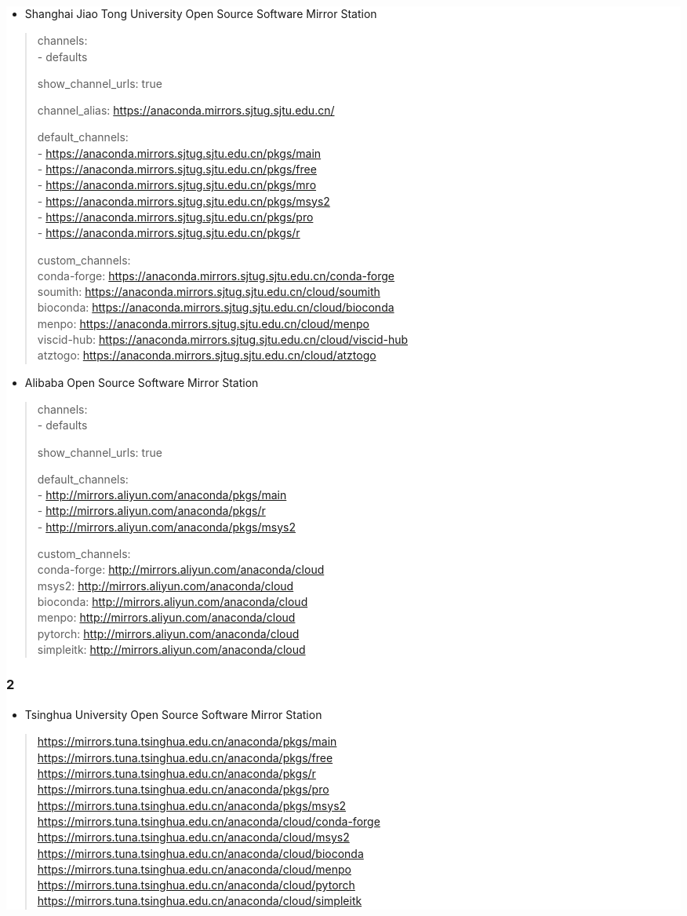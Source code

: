 * Shanghai Jiao Tong University Open Source Software Mirror Station

> channels:  
> \- defaults  
>
> show_channel_urls: true  
>
> channel_alias: <https://anaconda.mirrors.sjtug.sjtu.edu.cn/>  
>
> default_channels:  
> \- <https://anaconda.mirrors.sjtug.sjtu.edu.cn/pkgs/main>  
> \- <https://anaconda.mirrors.sjtug.sjtu.edu.cn/pkgs/free>  
> \- <https://anaconda.mirrors.sjtug.sjtu.edu.cn/pkgs/mro>  
> \- <https://anaconda.mirrors.sjtug.sjtu.edu.cn/pkgs/msys2>  
> \- <https://anaconda.mirrors.sjtug.sjtu.edu.cn/pkgs/pro>  
> \- <https://anaconda.mirrors.sjtug.sjtu.edu.cn/pkgs/r>  
>
> custom_channels:  
> conda-forge: <https://anaconda.mirrors.sjtug.sjtu.edu.cn/conda-forge>  
> soumith: <https://anaconda.mirrors.sjtug.sjtu.edu.cn/cloud/soumith>  
> bioconda: <https://anaconda.mirrors.sjtug.sjtu.edu.cn/cloud/bioconda>  
> menpo: <https://anaconda.mirrors.sjtug.sjtu.edu.cn/cloud/menpo>  
> viscid-hub: <https://anaconda.mirrors.sjtug.sjtu.edu.cn/cloud/viscid-hub>  
> atztogo: <https://anaconda.mirrors.sjtug.sjtu.edu.cn/cloud/atztogo>  

* Alibaba Open Source Software Mirror Station

> channels:  
> \- defaults  
>
> show_channel_urls: true  
>
> default_channels:  
> \- <http://mirrors.aliyun.com/anaconda/pkgs/main>  
> \- <http://mirrors.aliyun.com/anaconda/pkgs/r>  
> \- <http://mirrors.aliyun.com/anaconda/pkgs/msys2>  
>
> custom_channels:  
> conda-forge: <http://mirrors.aliyun.com/anaconda/cloud>  
> msys2: <http://mirrors.aliyun.com/anaconda/cloud>  
> bioconda: <http://mirrors.aliyun.com/anaconda/cloud>  
> menpo: <http://mirrors.aliyun.com/anaconda/cloud>  
> pytorch: <http://mirrors.aliyun.com/anaconda/cloud>  
> simpleitk: <http://mirrors.aliyun.com/anaconda/cloud>  

### 2

* Tsinghua University Open Source Software Mirror Station

> <https://mirrors.tuna.tsinghua.edu.cn/anaconda/pkgs/main>  
> <https://mirrors.tuna.tsinghua.edu.cn/anaconda/pkgs/free>  
> <https://mirrors.tuna.tsinghua.edu.cn/anaconda/pkgs/r>  
> <https://mirrors.tuna.tsinghua.edu.cn/anaconda/pkgs/pro>  
> <https://mirrors.tuna.tsinghua.edu.cn/anaconda/pkgs/msys2>  
> <https://mirrors.tuna.tsinghua.edu.cn/anaconda/cloud/conda-forge>  
> <https://mirrors.tuna.tsinghua.edu.cn/anaconda/cloud/msys2>  
> <https://mirrors.tuna.tsinghua.edu.cn/anaconda/cloud/bioconda>  
> <https://mirrors.tuna.tsinghua.edu.cn/anaconda/cloud/menpo>  
> <https://mirrors.tuna.tsinghua.edu.cn/anaconda/cloud/pytorch>  
> <https://mirrors.tuna.tsinghua.edu.cn/anaconda/cloud/simpleitk>  
